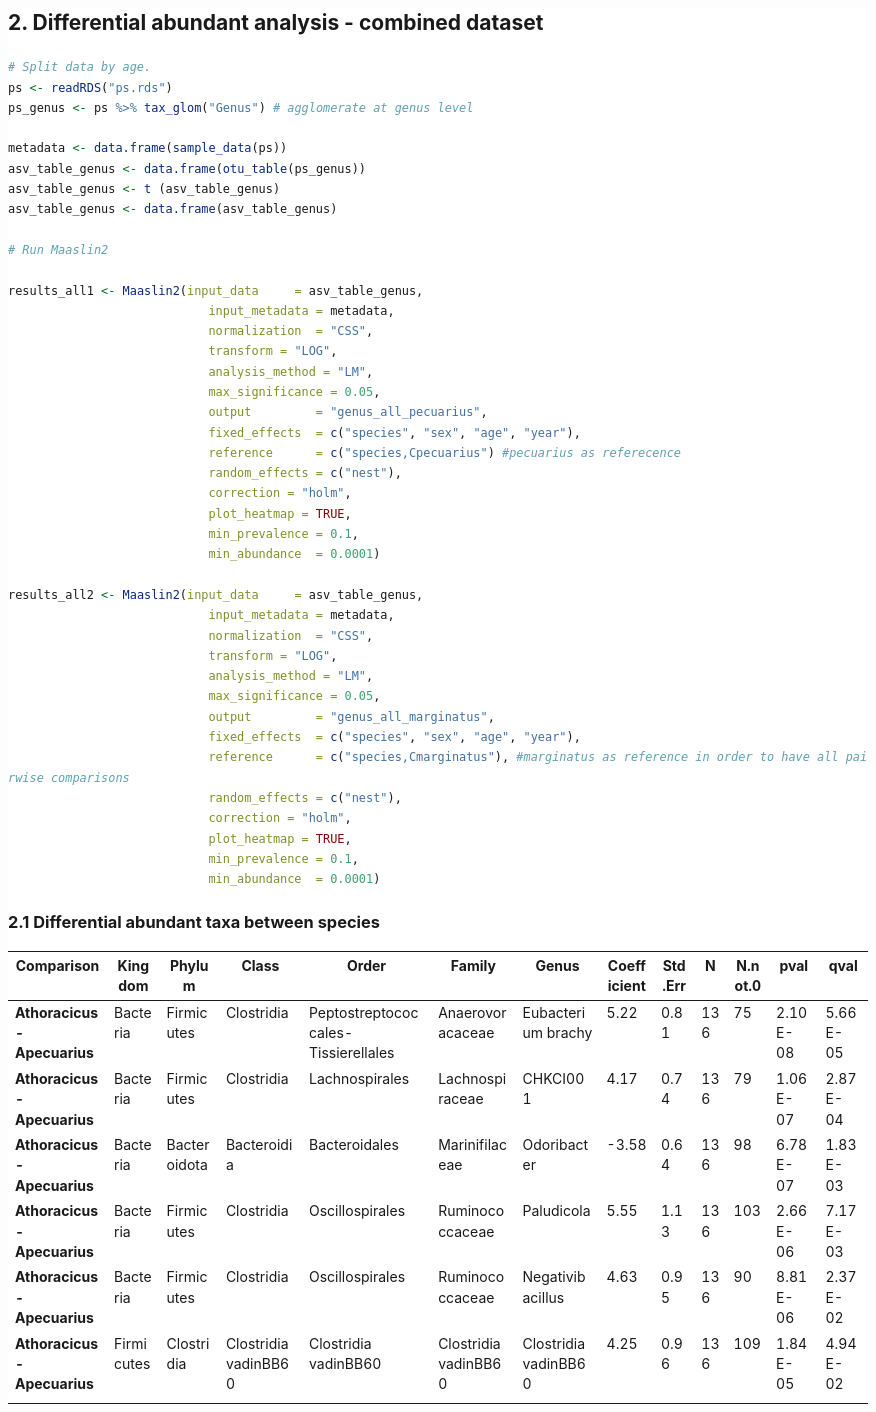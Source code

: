 
## 2. Differential abundant analysis - combined dataset

```R
# Split data by age.
ps <- readRDS("ps.rds")
ps_genus <- ps %>% tax_glom("Genus") # agglomerate at genus level  

metadata <- data.frame(sample_data(ps))
asv_table_genus <- data.frame(otu_table(ps_genus))
asv_table_genus <- t (asv_table_genus)
asv_table_genus <- data.frame(asv_table_genus)

# Run Maaslin2

results_all1 <- Maaslin2(input_data     = asv_table_genus, 
                            input_metadata = metadata, 
                            normalization  = "CSS",
                            transform = "LOG",
                            analysis_method = "LM",
                            max_significance = 0.05,
                            output         = "genus_all_pecuarius", 
                            fixed_effects  = c("species", "sex", "age", "year"),
                            reference      = c("species,Cpecuarius") #pecuarius as referecence
                            random_effects = c("nest"),
                            correction = "holm",
                            plot_heatmap = TRUE,
                            min_prevalence = 0.1,
                            min_abundance  = 0.0001)

results_all2 <- Maaslin2(input_data     = asv_table_genus, 
                            input_metadata = metadata, 
                            normalization  = "CSS",
                            transform = "LOG",
                            analysis_method = "LM",
                            max_significance = 0.05,
                            output         = "genus_all_marginatus", 
                            fixed_effects  = c("species", "sex", "age", "year"),
                            reference      = c("species,Cmarginatus"), #marginatus as reference in order to have all pairwise comparisons
                            random_effects = c("nest"),
                            correction = "holm",
                            plot_heatmap = TRUE,
                            min_prevalence = 0.1,
                            min_abundance  = 0.0001)

```


### 2.1 Differential abundant taxa between species

| Comparison                  | Kingdom    | Phylum           | Class                | Order                               | Family                     | Genus                | Coefficient | Std.Err | N    | N.not.0 | pval     | qval     |
| --------------------------- | ---------- | ---------------- | -------------------- | ----------------------------------- | -------------------------- | -------------------- | ----------- | ------- | ---- | ------- | -------- | -------- |
| **Athoracicus-Apecuarius**  | Bacteria   | Firmicutes       | Clostridia           | Peptostreptococcales-Tissierellales | Anaerovoracaceae           | Eubacterium brachy   | 5.22        | 0.81    | 136  | 75      | 2.10E-08 | 5.66E-05 |
| **Athoracicus-Apecuarius**  | Bacteria   | Firmicutes       | Clostridia           | Lachnospirales                      | Lachnospiraceae            | CHKCI001             | 4.17        | 0.74    | 136  | 79      | 1.06E-07 | 2.87E-04 |
| **Athoracicus-Apecuarius**  | Bacteria   | Bacteroidota     | Bacteroidia          | Bacteroidales                       | Marinifilaceae             | Odoribacter          | -3.58       | 0.64    | 136  | 98      | 6.78E-07 | 1.83E-03 |
| **Athoracicus-Apecuarius**  | Bacteria   | Firmicutes       | Clostridia           | Oscillospirales                     | Ruminococcaceae            | Paludicola           | 5.55        | 1.13    | 136  | 103     | 2.66E-06 | 7.17E-03 |
| **Athoracicus-Apecuarius**  | Bacteria   | Firmicutes       | Clostridia           | Oscillospirales                     | Ruminococcaceae            | Negativibacillus     | 4.63        | 0.95    | 136  | 90      | 8.81E-06 | 2.37E-02 |
| **Athoracicus-Apecuarius**  | Firmicutes | Clostridia       | Clostridia vadinBB60 | Clostridia vadinBB60                | Clostridia vadinBB60       | Clostridia vadinBB60 | 4.25        | 0.96    | 136  | 109     | 1.84E-05 | 4.94E-02 |
|                             |            |                  |                      |                                     |                            |                      |             |         |      |         |          |          |